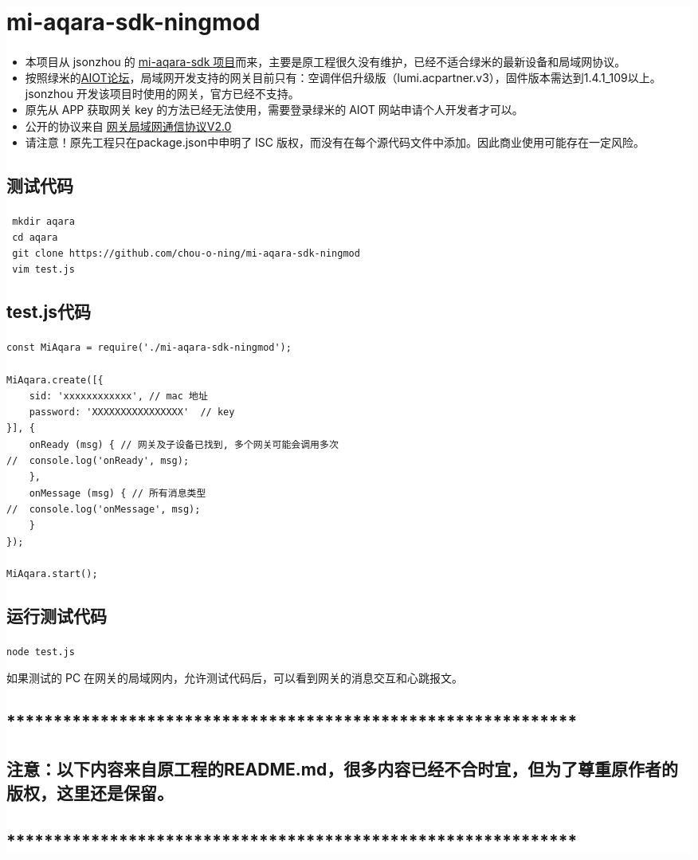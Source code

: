 # mi-aqara-sdk-ningmod

- 本项目从 jsonzhou 的 [mi-aqara-sdk 项目](https://github.com/zzyss86/mi-aqara-sdk)而来，主要是原工程很久没有维护，已经不适合绿米的最新设备和局域网协议。
- 按照绿米的[AIOT论坛](http://bbs.opencloud.aqara.com:8080/jforum/posts/list/59.page)，局域网开发支持的网关目前只有：空调伴侣升级版（lumi.acpartner.v3），固件版本需达到1.4.1_109以上。jsonzhou 开发该项目时使用的网关，官方已经不支持。
- 原先从 APP 获取网关 key 的方法已经无法使用，需要登录绿米的 AIOT 网站申请个人开发者才可以。
- 公开的协议来自 [网关局域网通信协议V2.0](http://docs.opencloud.aqara.com/development/gateway-LAN-communication/)
- 请注意！原先工程只在package.json中申明了 ISC 版权，而没有在每个源代码文件中添加。因此商业使用可能存在一定风险。

## 测试代码
```
 mkdir aqara
 cd aqara
 git clone https://github.com/chou-o-ning/mi-aqara-sdk-ningmod
 vim test.js
```
 
## test.js代码
```
const MiAqara = require('./mi-aqara-sdk-ningmod');

MiAqara.create([{
    sid: 'xxxxxxxxxxxx', // mac 地址
    password: 'XXXXXXXXXXXXXXXX'  // key
}], {
    onReady (msg) { // 网关及子设备已找到, 多个网关可能会调用多次
//  console.log('onReady', msg);
    },
    onMessage (msg) { // 所有消息类型
//  console.log('onMessage', msg);
    }
});

MiAqara.start();
```

## 运行测试代码
```
node test.js
```
如果测试的 PC 在网关的局域网内，允许测试代码后，可以看到网关的消息交互和心跳报文。

## *************************************************************
## 注意：以下内容来自原工程的README.md，很多内容已经不合时宜，但为了尊重原作者的版权，这里还是保留。
## *************************************************************
